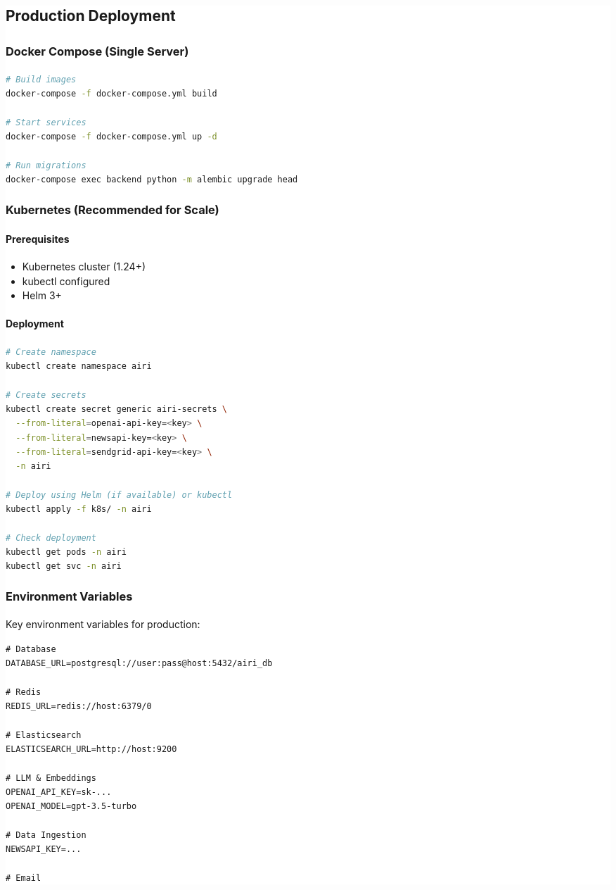 ## Production Deployment

### Docker Compose (Single Server)

```bash
# Build images
docker-compose -f docker-compose.yml build

# Start services
docker-compose -f docker-compose.yml up -d

# Run migrations
docker-compose exec backend python -m alembic upgrade head
```

### Kubernetes (Recommended for Scale)

#### Prerequisites
- Kubernetes cluster (1.24+)
- kubectl configured
- Helm 3+

#### Deployment

```bash
# Create namespace
kubectl create namespace airi

# Create secrets
kubectl create secret generic airi-secrets \
  --from-literal=openai-api-key=<key> \
  --from-literal=newsapi-key=<key> \
  --from-literal=sendgrid-api-key=<key> \
  -n airi

# Deploy using Helm (if available) or kubectl
kubectl apply -f k8s/ -n airi

# Check deployment
kubectl get pods -n airi
kubectl get svc -n airi
```

### Environment Variables

Key environment variables for production:

```
# Database
DATABASE_URL=postgresql://user:pass@host:5432/airi_db

# Redis
REDIS_URL=redis://host:6379/0

# Elasticsearch
ELASTICSEARCH_URL=http://host:9200

# LLM & Embeddings
OPENAI_API_KEY=sk-...
OPENAI_MODEL=gpt-3.5-turbo

# Data Ingestion
NEWSAPI_KEY=...

# Email
```